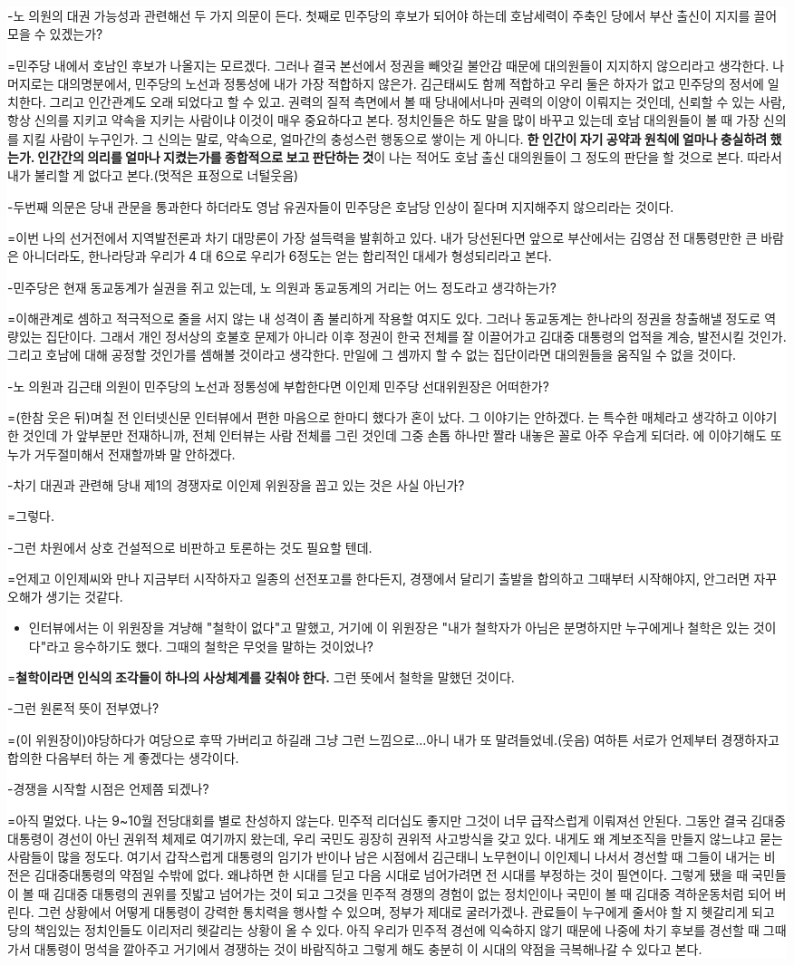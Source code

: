   
-노 의원의 대권 가능성과 관련해선 두 가지 의문이 든다. 첫째로 민주당의 후보가 되어야 하는데 호남세력이 주축인 당에서 부산 출신이 지지를 끌어모을 수 있겠는가?
  
=민주당 내에서 호남인 후보가 나올지는 모르겠다. 그러나 결국 본선에서 정권을 빼앗길 불안감 때문에 대의원들이 지지하지 않으리라고 생각한다. 나머지로는 대의명분에서, 민주당의 노선과 정통성에 내가 가장 적합하지 않은가. 김근태씨도 함께 적합하고 우리 둘은 하자가 없고 민주당의 정서에 일치한다. 그리고 인간관계도 오래 되었다고 할 수 있고. 권력의 질적 측면에서 볼 때 당내에서나마 권력의 이양이 이뤄지는 것인데, 신뢰할 수 있는 사람, 항상 신의를 지키고 약속을 지키는 사람이냐 이것이 매우 중요하다고 본다. 정치인들은 하도 말을 많이 바꾸고 있는데 호남 대의원들이 볼 때 가장 신의를 지킬 사람이 누구인가. 그 신의는 말로, 약속으로, 얼마간의 충성스런 행동으로 쌓이는 게 아니다. **한 인간이 자기 공약과 원칙에 얼마나 충실하려 했는가. 인간간의 의리를 얼마나 지켰는가를 종합적으로 보고 판단하는 것**이 나는 적어도 호남 출신 대의원들이 그 정도의 판단을 할 것으로 본다. 따라서 내가 불리할 게 없다고 본다.(멋적은 표정으로 너털웃음)

-두번째 의문은 당내 관문을 통과한다 하더라도 영남 유권자들이 민주당은 호남당 인상이 짙다며 지지해주지 않으리라는 것이다. 
  
=이번 나의 선거전에서 지역발전론과 차기 대망론이 가장 설득력을 발휘하고 있다. 내가 당선된다면 앞으로 부산에서는 김영삼 전 대통령만한 큰 바람은 아니더라도, 한나라당과 우리가 4 대 6으로 우리가 6정도는 얻는 합리적인 대세가 형성되리라고 본다.
  

  
-민주당은 현재 동교동계가 실권을 쥐고 있는데, 노 의원과 동교동계의 거리는 어느 정도라고 생각하는가?
  
=이해관계로 셈하고 적극적으로 줄을 서지 않는 내 성격이 좀 불리하게 작용할 여지도 있다. 그러나 동교동계는 한나라의 정권을 창출해낼 정도로 역량있는 집단이다. 그래서 개인 정서상의 호불호 문제가 아니라 이후 정권이 한국 전체를 잘 이끌어가고 김대중 대통령의 업적을 계승, 발전시킬 것인가. 그리고 호남에 대해 공정할 것인가를 셈해볼 것이라고 생각한다. 만일에 그 셈까지 할 수 없는 집단이라면 대의원들을 움직일 수 없을 것이다.  

  
-노 의원과 김근태 의원이 민주당의 노선과 정통성에 부합한다면 이인제 민주당 선대위원장은 어떠한가?
  
=(한참 웃은 뒤)며칠 전 인터넷신문 인터뷰에서 편한 마음으로 한마디 했다가 혼이 났다. 그 이야기는 안하겠다. 는 특수한 매체라고 생각하고 이야기한 것인데 가 앞부분만 전재하니까, 전체 인터뷰는 사람 전체를 그린 것인데 그중 손톱 하나만 짤라 내놓은 꼴로 아주 우습게 되더라. 에 이야기해도 또 누가 거두절미해서 전재할까봐 말 안하겠다.
  

  
-차기 대권과 관련해 당내 제1의 경쟁자로 이인제 위원장을 꼽고 있는 것은 사실 아닌가?
  
=그렇다.  


-그런 차원에서 상호 건설적으로 비판하고 토론하는 것도 필요할 텐데.
  
=언제고 이인제씨와 만나 지금부터 시작하자고 일종의 선전포고를 한다든지, 경쟁에서 달리기 출발을 합의하고 그때부터 시작해야지, 안그러면 자꾸 오해가 생기는 것같다.
  

  
- 인터뷰에서는 이 위원장을 겨냥해 "철학이 없다"고 말했고, 거기에 이 위원장은 "내가 철학자가 아님은 분명하지만 누구에게나 철학은 있는 것이다"라고 응수하기도 했다. 그때의 철학은 무엇을 말하는 것이었나?
  
=**철학이라면 인식의 조각들이 하나의 사상체계를 갖춰야 한다.** 그런 뜻에서 철학을 말했던 것이다.
  

  
-그런 원론적 뜻이 전부였나?
  
=(이 위원장이)야당하다가 여당으로 후딱 가버리고 하길래 그냥 그런 느낌으로...아니 내가 또 말려들었네.(웃음) 여하튼 서로가 언제부터 경쟁하자고 합의한 다음부터 하는 게 좋겠다는 생각이다.
  

  
-경쟁을 시작할 시점은 언제쯤 되겠나?
  
=아직 멀었다. 나는 9~10월 전당대회를 별로 찬성하지 않는다. 민주적 리더십도 좋지만 그것이 너무 급작스럽게 이뤄져선 안된다. 그동안 결국 김대중 대통령이 경선이 아닌 권위적 체제로 여기까지 왔는데, 우리 국민도 굉장히 권위적 사고방식을 갖고 있다. 내게도 왜 계보조직을 만들지 않느냐고 묻는 사람들이 많을 정도다. 여기서 갑작스럽게 대통령의 임기가 반이나 남은 시점에서 김근태니 노무현이니 이인제니 나서서 경선할 때 그들이 내거는 비전은 김대중대통령의 약점일 수밖에 없다. 왜냐하면 한 시대를 딛고 다음 시대로 넘어가려면 전 시대를 부정하는 것이 필연이다. 그렇게 됐을 때 국민들이 볼 때 김대중 대통령의 권위를 짓밟고 넘어가는 것이 되고 그것을 민주적 경쟁의 경험이 없는 정치인이나 국민이 볼 때 김대중 격하운동처럼 되어 버린다. 그런 상황에서 어떻게 대통령이 강력한 통치력을 행사할 수 있으며, 정부가 제대로 굴러가겠나. 관료들이 누구에게 줄서야 할 지 헷갈리게 되고 당의 책임있는 정치인들도 이리저리 헷갈리는 상황이 올 수 있다. 아직 우리가 민주적 경선에 익숙하지 않기 때문에 나중에 차기 후보를 경선할 때 그때 가서 대통령이 멍석을 깔아주고 거기에서 경쟁하는 것이 바람직하고 그렇게 해도 충분히 이 시대의 약점을 극복해나갈 수 있다고 본다.
  